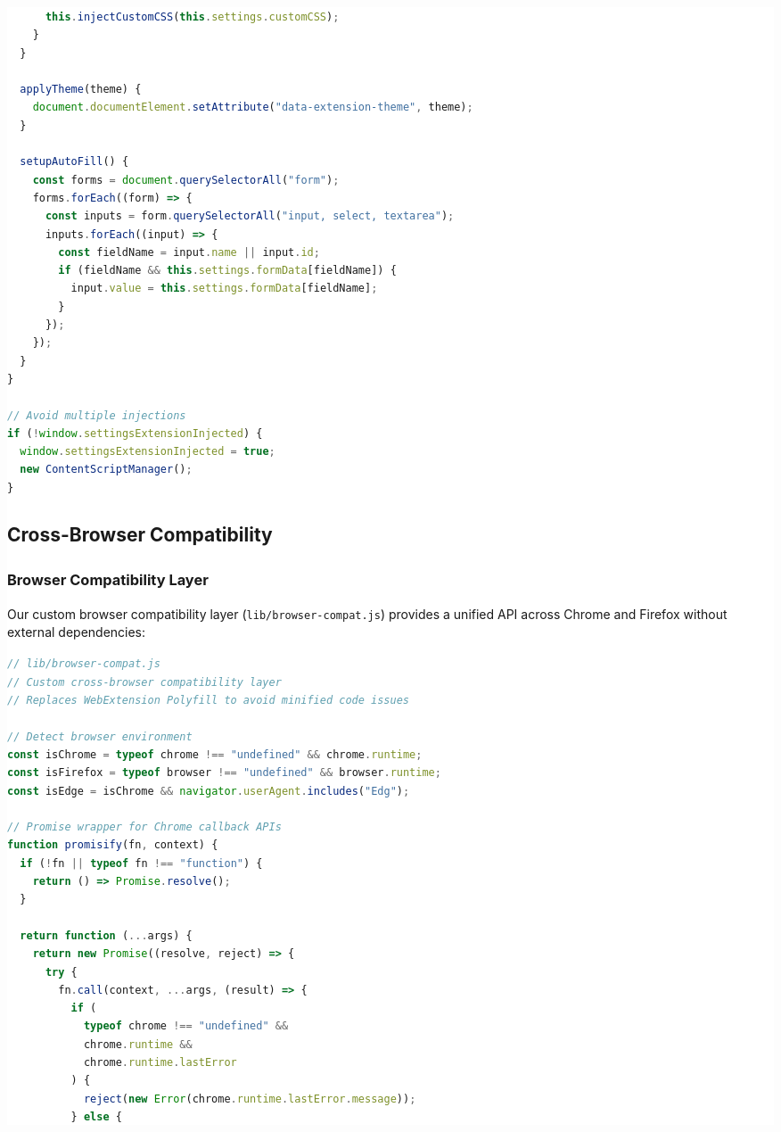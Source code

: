 ```javascript
      this.injectCustomCSS(this.settings.customCSS);
    }
  }

  applyTheme(theme) {
    document.documentElement.setAttribute("data-extension-theme", theme);
  }

  setupAutoFill() {
    const forms = document.querySelectorAll("form");
    forms.forEach((form) => {
      const inputs = form.querySelectorAll("input, select, textarea");
      inputs.forEach((input) => {
        const fieldName = input.name || input.id;
        if (fieldName && this.settings.formData[fieldName]) {
          input.value = this.settings.formData[fieldName];
        }
      });
    });
  }
}

// Avoid multiple injections
if (!window.settingsExtensionInjected) {
  window.settingsExtensionInjected = true;
  new ContentScriptManager();
}
```

## Cross-Browser Compatibility

### Browser Compatibility Layer

Our custom browser compatibility layer (`lib/browser-compat.js`) provides a unified API across Chrome and Firefox without external dependencies:

```javascript
// lib/browser-compat.js
// Custom cross-browser compatibility layer
// Replaces WebExtension Polyfill to avoid minified code issues

// Detect browser environment
const isChrome = typeof chrome !== "undefined" && chrome.runtime;
const isFirefox = typeof browser !== "undefined" && browser.runtime;
const isEdge = isChrome && navigator.userAgent.includes("Edg");

// Promise wrapper for Chrome callback APIs
function promisify(fn, context) {
  if (!fn || typeof fn !== "function") {
    return () => Promise.resolve();
  }

  return function (...args) {
    return new Promise((resolve, reject) => {
      try {
        fn.call(context, ...args, (result) => {
          if (
            typeof chrome !== "undefined" &&
            chrome.runtime &&
            chrome.runtime.lastError
          ) {
            reject(new Error(chrome.runtime.lastError.message));
          } else {
```